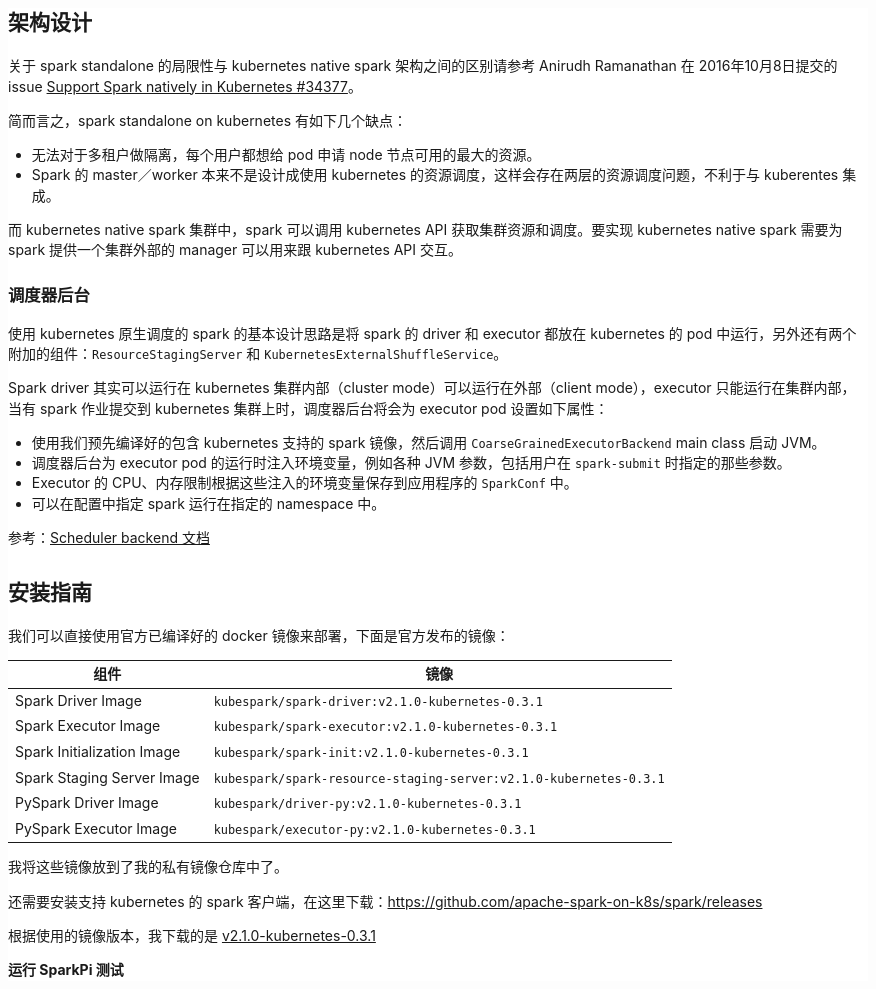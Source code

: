 ## 架构设计

关于 spark standalone 的局限性与 kubernetes native spark 架构之间的区别请参考 Anirudh Ramanathan 在 2016年10月8日提交的 issue [Support Spark natively in Kubernetes #34377](https://github.com/kubernetes/kubernetes/issues/34377)。

简而言之，spark standalone on kubernetes 有如下几个缺点：

- 无法对于多租户做隔离，每个用户都想给 pod 申请 node 节点可用的最大的资源。
- Spark 的 master／worker 本来不是设计成使用 kubernetes 的资源调度，这样会存在两层的资源调度问题，不利于与 kuberentes 集成。

而 kubernetes native spark 集群中，spark 可以调用 kubernetes API 获取集群资源和调度。要实现 kubernetes native spark 需要为 spark 提供一个集群外部的 manager 可以用来跟 kubernetes API 交互。

### 调度器后台

使用 kubernetes 原生调度的 spark 的基本设计思路是将 spark 的 driver 和 executor 都放在 kubernetes 的 pod 中运行，另外还有两个附加的组件：`ResourceStagingServer` 和 `KubernetesExternalShuffleService`。

Spark driver 其实可以运行在 kubernetes 集群内部（cluster mode）可以运行在外部（client mode），executor 只能运行在集群内部，当有 spark 作业提交到 kubernetes 集群上时，调度器后台将会为 executor pod 设置如下属性：

- 使用我们预先编译好的包含 kubernetes 支持的 spark 镜像，然后调用 `CoarseGrainedExecutorBackend` main class 启动 JVM。
- 调度器后台为 executor pod 的运行时注入环境变量，例如各种 JVM 参数，包括用户在 `spark-submit` 时指定的那些参数。
- Executor 的 CPU、内存限制根据这些注入的环境变量保存到应用程序的 `SparkConf` 中。
- 可以在配置中指定 spark 运行在指定的 namespace 中。

参考：[Scheduler backend 文档](https://github.com/apache-spark-on-k8s/spark/blob/branch-2.2-kubernetes/resource-managers/kubernetes/architecture-docs/scheduler-backend.md)

## 安装指南

我们可以直接使用官方已编译好的 docker 镜像来部署，下面是官方发布的镜像：

| 组件                         | 镜像                                       |
| -------------------------- | ---------------------------------------- |
| Spark Driver Image         | `kubespark/spark-driver:v2.1.0-kubernetes-0.3.1` |
| Spark Executor Image       | `kubespark/spark-executor:v2.1.0-kubernetes-0.3.1` |
| Spark Initialization Image | `kubespark/spark-init:v2.1.0-kubernetes-0.3.1` |
| Spark Staging Server Image | `kubespark/spark-resource-staging-server:v2.1.0-kubernetes-0.3.1` |
| PySpark Driver Image       | `kubespark/driver-py:v2.1.0-kubernetes-0.3.1` |
| PySpark Executor Image     | `kubespark/executor-py:v2.1.0-kubernetes-0.3.1` |

我将这些镜像放到了我的私有镜像仓库中了。

还需要安装支持 kubernetes 的 spark 客户端，在这里下载：https://github.com/apache-spark-on-k8s/spark/releases

根据使用的镜像版本，我下载的是 [v2.1.0-kubernetes-0.3.1](https://github.com/apache-spark-on-k8s/spark/releases/tag/v2.1.0-kubernetes-0.3.1) 

**运行 SparkPi 测试**

